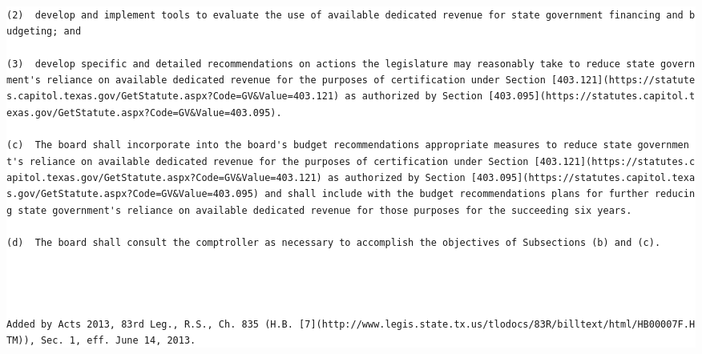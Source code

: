     (2)  develop and implement tools to evaluate the use of available dedicated revenue for state government financing and budgeting; and
    
    (3)  develop specific and detailed recommendations on actions the legislature may reasonably take to reduce state government's reliance on available dedicated revenue for the purposes of certification under Section [403.121](https://statutes.capitol.texas.gov/GetStatute.aspx?Code=GV&Value=403.121) as authorized by Section [403.095](https://statutes.capitol.texas.gov/GetStatute.aspx?Code=GV&Value=403.095).
    
    (c)  The board shall incorporate into the board's budget recommendations appropriate measures to reduce state government's reliance on available dedicated revenue for the purposes of certification under Section [403.121](https://statutes.capitol.texas.gov/GetStatute.aspx?Code=GV&Value=403.121) as authorized by Section [403.095](https://statutes.capitol.texas.gov/GetStatute.aspx?Code=GV&Value=403.095) and shall include with the budget recommendations plans for further reducing state government's reliance on available dedicated revenue for those purposes for the succeeding six years.
    
    (d)  The board shall consult the comptroller as necessary to accomplish the objectives of Subsections (b) and (c).
    
    
    
    
    Added by Acts 2013, 83rd Leg., R.S., Ch. 835 (H.B. [7](http://www.legis.state.tx.us/tlodocs/83R/billtext/html/HB00007F.HTM)), Sec. 1, eff. June 14, 2013.
    
    
    
    
    				
